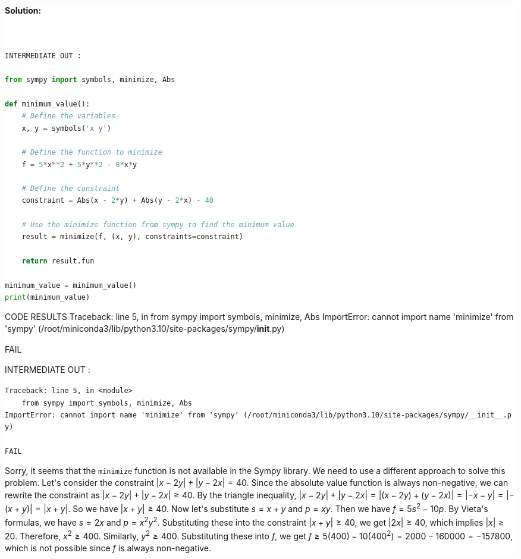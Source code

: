 **Solution:** 


```python


INTERMEDIATE OUT :

from sympy import symbols, minimize, Abs

def minimum_value():
    # Define the variables
    x, y = symbols('x y')

    # Define the function to minimize
    f = 5*x**2 + 5*y**2 - 8*x*y

    # Define the constraint
    constraint = Abs(x - 2*y) + Abs(y - 2*x) - 40

    # Use the minimize function from sympy to find the minimum value
    result = minimize(f, (x, y), constraints=constraint)

    return result.fun

minimum_value = minimum_value()
print(minimum_value)
```

CODE RESULTS Traceback: line 5, in <module>
    from sympy import symbols, minimize, Abs
ImportError: cannot import name 'minimize' from 'sympy' (/root/miniconda3/lib/python3.10/site-packages/sympy/__init__.py)

FAIL


INTERMEDIATE OUT :
```output
Traceback: line 5, in <module>
    from sympy import symbols, minimize, Abs
ImportError: cannot import name 'minimize' from 'sympy' (/root/miniconda3/lib/python3.10/site-packages/sympy/__init__.py)

FAIL

```
Sorry, it seems that the `minimize` function is not available in the Sympy library. We need to use a different approach to solve this problem. Let's consider the constraint $|x-2y| + |y-2x| = 40$. Since the absolute value function is always non-negative, we can rewrite the constraint as $|x-2y| + |y-2x| \geq 40$. By the triangle inequality, $|x-2y| + |y-2x| = |(x-2y) + (y-2x)| = |-x - y| = |-(x+y)| = |x+y|$. So we have $|x+y| \geq 40$. Now let's substitute $s = x+y$ and $p = xy$. Then we have $f = 5s^2 - 10p$. By Vieta's formulas, we have $s = 2x$ and $p = x^2y^2$. Substituting these into the constraint $|x+y| \geq 40$, we get $|2x| \geq 40$, which implies $|x| \geq 20$. Therefore, $x^2 \geq 400$. Similarly, $y^2 \geq 400$. Substituting these into $f$, we get $f \geq 5(400) - 10(400^2) = 2000 - 160000 = -157800$, which is not possible since $f$ is always non-negative.
